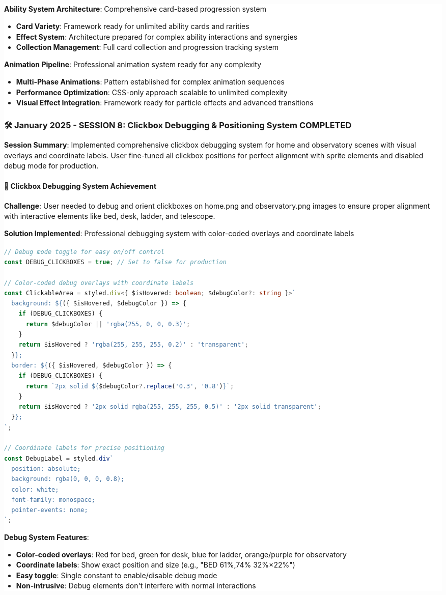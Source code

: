 **Ability System Architecture**: Comprehensive card-based progression system
- **Card Variety**: Framework ready for unlimited ability cards and rarities
- **Effect System**: Architecture prepared for complex ability interactions and synergies
- **Collection Management**: Full card collection and progression tracking system

**Animation Pipeline**: Professional animation system ready for any complexity
- **Multi-Phase Animations**: Pattern established for complex animation sequences
- **Performance Optimization**: CSS-only approach scalable to unlimited complexity
- **Visual Effect Integration**: Framework ready for particle effects and advanced transitions

### 🛠️ January 2025 - SESSION 8: Clickbox Debugging & Positioning System COMPLETED
**Session Summary**: Implemented comprehensive clickbox debugging system for home and observatory scenes with visual overlays and coordinate labels. User fine-tuned all clickbox positions for perfect alignment with sprite elements and disabled debug mode for production.

#### 🎯 **Clickbox Debugging System Achievement**
**Challenge**: User needed to debug and orient clickboxes on home.png and observatory.png images to ensure proper alignment with interactive elements like bed, desk, ladder, and telescope.

**Solution Implemented**: Professional debugging system with color-coded overlays and coordinate labels
```typescript
// Debug mode toggle for easy on/off control
const DEBUG_CLICKBOXES = true; // Set to false for production

// Color-coded debug overlays with coordinate labels
const ClickableArea = styled.div<{ $isHovered: boolean; $debugColor?: string }>`
  background: ${({ $isHovered, $debugColor }) => {
    if (DEBUG_CLICKBOXES) {
      return $debugColor || 'rgba(255, 0, 0, 0.3)';
    }
    return $isHovered ? 'rgba(255, 255, 255, 0.2)' : 'transparent';
  }};
  border: ${({ $isHovered, $debugColor }) => {
    if (DEBUG_CLICKBOXES) {
      return `2px solid ${$debugColor?.replace('0.3', '0.8')}`;
    }
    return $isHovered ? '2px solid rgba(255, 255, 255, 0.5)' : '2px solid transparent';
  }};
`;

// Coordinate labels for precise positioning
const DebugLabel = styled.div`
  position: absolute;
  background: rgba(0, 0, 0, 0.8);
  color: white;
  font-family: monospace;
  pointer-events: none;
`;
```

**Debug System Features**:
- **Color-coded overlays**: Red for bed, green for desk, blue for ladder, orange/purple for observatory
- **Coordinate labels**: Show exact position and size (e.g., "BED 61%,74% 32%×22%")
- **Easy toggle**: Single constant to enable/disable debug mode
- **Non-intrusive**: Debug elements don't interfere with normal interactions
